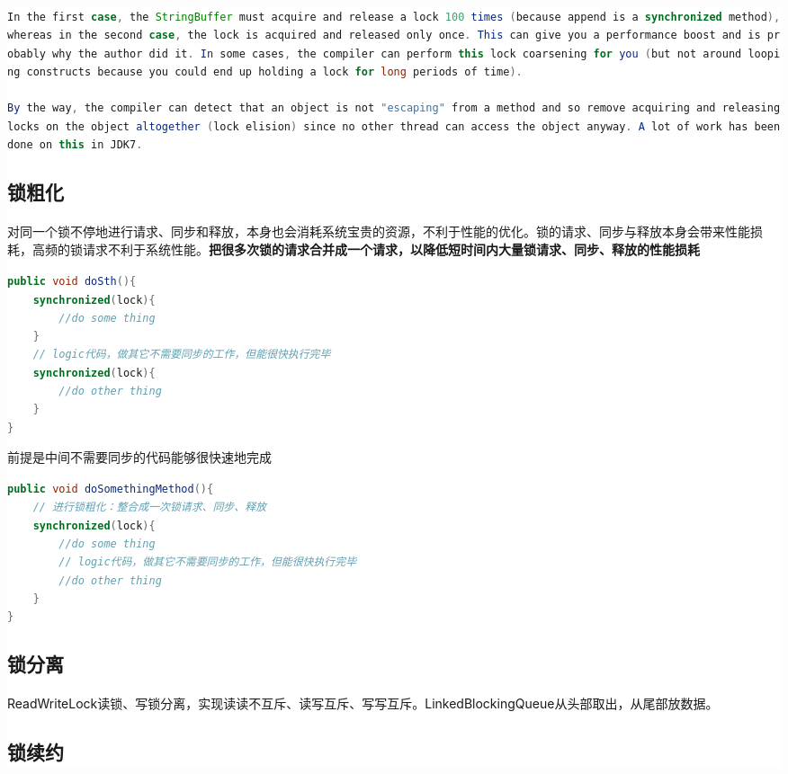 ```java
In the first case, the StringBuffer must acquire and release a lock 100 times (because append is a synchronized method), whereas in the second case, the lock is acquired and released only once. This can give you a performance boost and is probably why the author did it. In some cases, the compiler can perform this lock coarsening for you (but not around looping constructs because you could end up holding a lock for long periods of time).

By the way, the compiler can detect that an object is not "escaping" from a method and so remove acquiring and releasing locks on the object altogether (lock elision) since no other thread can access the object anyway. A lot of work has been done on this in JDK7.

```



## 锁粗化

对同一个锁不停地进行请求、同步和释放，本身也会消耗系统宝贵的资源，不利于性能的优化。锁的请求、同步与释放本身会带来性能损耗，高频的锁请求不利于系统性能。**把很多次锁的请求合并成一个请求，以降低短时间内大量锁请求、同步、释放的性能损耗**

```java
public void doSth(){
    synchronized(lock){
        //do some thing
    }
    // logic代码，做其它不需要同步的工作，但能很快执行完毕
    synchronized(lock){
        //do other thing
    }
}

```

前提是中间不需要同步的代码能够很快速地完成

```java
public void doSomethingMethod(){
    // 进行锁粗化：整合成一次锁请求、同步、释放
    synchronized(lock){
        //do some thing
        // logic代码，做其它不需要同步的工作，但能很快执行完毕
        //do other thing
    }
}

```



## 锁分离

ReadWriteLock读锁、写锁分离，实现读读不互斥、读写互斥、写写互斥。LinkedBlockingQueue从头部取出，从尾部放数据。

## 锁续约
